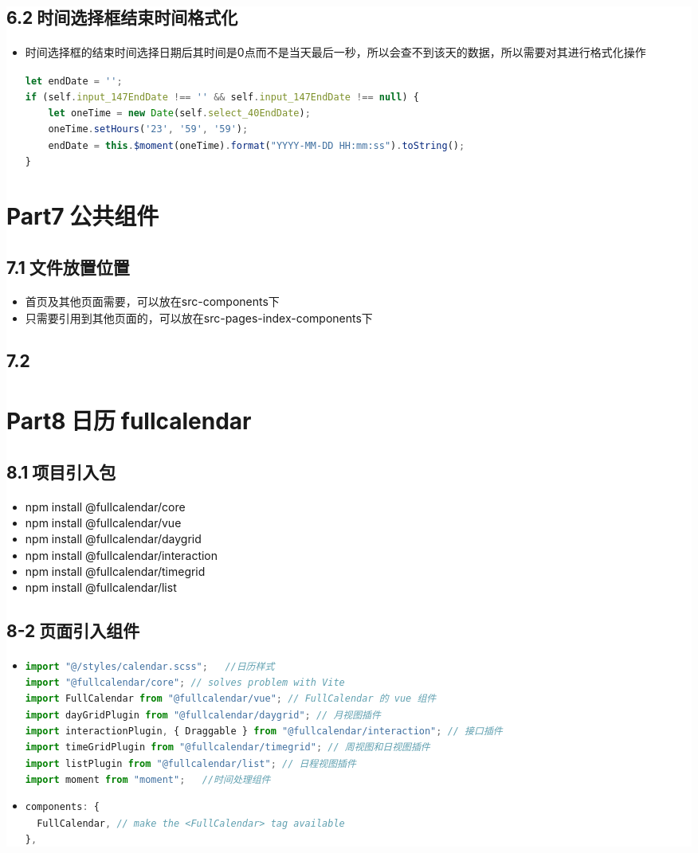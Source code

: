 


## 6.2 时间选择框结束时间格式化

+ 时间选择框的结束时间选择日期后其时间是0点而不是当天最后一秒，所以会查不到该天的数据，所以需要对其进行格式化操作

  ```javascript
  let endDate = '';
  if (self.input_147EndDate !== '' && self.input_147EndDate !== null) {
      let oneTime = new Date(self.select_40EndDate);
      oneTime.setHours('23', '59', '59');
      endDate = this.$moment(oneTime).format("YYYY-MM-DD HH:mm:ss").toString();
  }
  ```

  

  

# Part7 公共组件

## 7.1 文件放置位置

+ 首页及其他页面需要，可以放在src-components下
+ 只需要引用到其他页面的，可以放在src-pages-index-components下



## 7.2  



# Part8 日历 fullcalendar

## 8.1 项目引入包

+ npm install @fullcalendar/core
+ npm install @fullcalendar/vue
+ npm install @fullcalendar/daygrid
+ npm install @fullcalendar/interaction
+ npm install @fullcalendar/timegrid
+ npm install @fullcalendar/list



## 8-2 页面引入组件 

+ ```javascript
  import "@/styles/calendar.scss";   //日历样式
  import "@fullcalendar/core"; // solves problem with Vite
  import FullCalendar from "@fullcalendar/vue"; // FullCalendar 的 vue 组件
  import dayGridPlugin from "@fullcalendar/daygrid"; // 月视图插件
  import interactionPlugin, { Draggable } from "@fullcalendar/interaction"; // 接口插件
  import timeGridPlugin from "@fullcalendar/timegrid"; // 周视图和日视图插件
  import listPlugin from "@fullcalendar/list"; // 日程视图插件
  import moment from "moment";   //时间处理组件
  ```

+ ```javascript
  components: {
    FullCalendar, // make the <FullCalendar> tag available
  },
  ```
